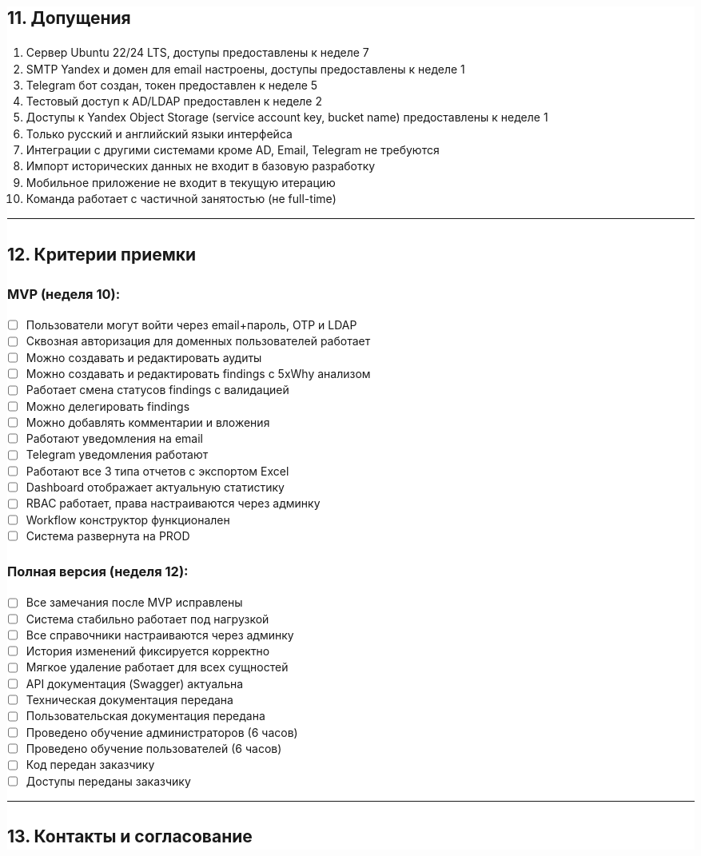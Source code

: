 
## 11. Допущения

1. Сервер Ubuntu 22/24 LTS, доступы предоставлены к неделе 7
2. SMTP Yandex и домен для email настроены, доступы предоставлены к неделе 1
3. Telegram бот создан, токен предоставлен к неделе 5
4. Тестовый доступ к AD/LDAP предоставлен к неделе 2
5. Доступы к Yandex Object Storage (service account key, bucket name) предоставлены к неделе 1
6. Только русский и английский языки интерфейса
7. Интеграции с другими системами кроме AD, Email, Telegram не требуются
8. Импорт исторических данных не входит в базовую разработку
9. Мобильное приложение не входит в текущую итерацию
10. Команда работает с частичной занятостью (не full-time)

---

## 12. Критерии приемки

### MVP (неделя 10):
- [ ] Пользователи могут войти через email+пароль, OTP и LDAP
- [ ] Сквозная авторизация для доменных пользователей работает
- [ ] Можно создавать и редактировать аудиты
- [ ] Можно создавать и редактировать findings с 5xWhy анализом
- [ ] Работает смена статусов findings с валидацией
- [ ] Можно делегировать findings
- [ ] Можно добавлять комментарии и вложения
- [ ] Работают уведомления на email
- [ ] Telegram уведомления работают
- [ ] Работают все 3 типа отчетов с экспортом Excel
- [ ] Dashboard отображает актуальную статистику
- [ ] RBAC работает, права настраиваются через админку
- [ ] Workflow конструктор функционален
- [ ] Система развернута на PROD

### Полная версия (неделя 12):
- [ ] Все замечания после MVP исправлены
- [ ] Система стабильно работает под нагрузкой
- [ ] Все справочники настраиваются через админку
- [ ] История изменений фиксируется корректно
- [ ] Мягкое удаление работает для всех сущностей
- [ ] API документация (Swagger) актуальна
- [ ] Техническая документация передана
- [ ] Пользовательская документация передана
- [ ] Проведено обучение администраторов (6 часов)
- [ ] Проведено обучение пользователей (6 часов)
- [ ] Код передан заказчику
- [ ] Доступы переданы заказчику

---

## 13. Контакты и согласование
